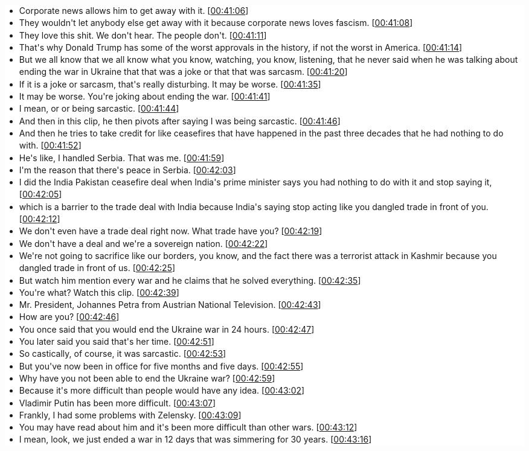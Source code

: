 *  Corporate news allows him to get away with it. [[00:41:06](https://www.youtube.com/watch?v=ePASIWj01fs&t=2466.0s)]
*  They wouldn't let anybody else get away with it because corporate news loves fascism. [[00:41:08](https://www.youtube.com/watch?v=ePASIWj01fs&t=2468.0s)]
*  They love this shit. We don't hear. The people don't. [[00:41:11](https://www.youtube.com/watch?v=ePASIWj01fs&t=2471.0s)]
*  That's why Donald Trump has some of the worst approvals in the history, if not the worst in America. [[00:41:14](https://www.youtube.com/watch?v=ePASIWj01fs&t=2474.0s)]
*  But we all know that we all know what you know, watching, you know, listening, that he never said when he was talking about ending the war in Ukraine that that was a joke or that that was sarcasm. [[00:41:20](https://www.youtube.com/watch?v=ePASIWj01fs&t=2480.0s)]
*  If it is a joke or sarcasm, that's really disturbing. It may be worse. [[00:41:35](https://www.youtube.com/watch?v=ePASIWj01fs&t=2495.0s)]
*  It may be worse. You're joking about ending the war. [[00:41:41](https://www.youtube.com/watch?v=ePASIWj01fs&t=2501.0s)]
*  I mean, or or being sarcastic. [[00:41:44](https://www.youtube.com/watch?v=ePASIWj01fs&t=2504.0s)]
*  And then in this clip, he then pivots after saying I was being sarcastic. [[00:41:46](https://www.youtube.com/watch?v=ePASIWj01fs&t=2506.0s)]
*  And then he tries to take credit for like ceasefires that have happened in the past three decades that he had nothing to do with. [[00:41:52](https://www.youtube.com/watch?v=ePASIWj01fs&t=2512.0s)]
*  He's like, I handled Serbia. That was me. [[00:41:59](https://www.youtube.com/watch?v=ePASIWj01fs&t=2519.0s)]
*  I'm the reason that there's peace in Serbia. [[00:42:03](https://www.youtube.com/watch?v=ePASIWj01fs&t=2523.0s)]
*  I did the India Pakistan ceasefire deal when India's prime minister says you had nothing to do with it and stop saying it, [[00:42:05](https://www.youtube.com/watch?v=ePASIWj01fs&t=2525.0s)]
*  which is a barrier to the trade deal with India because India's saying stop acting like you dangled trade in front of you. [[00:42:12](https://www.youtube.com/watch?v=ePASIWj01fs&t=2532.0s)]
*  We don't even have a trade deal right now. What trade have you? [[00:42:19](https://www.youtube.com/watch?v=ePASIWj01fs&t=2539.0s)]
*  We don't have a deal and we're a sovereign nation. [[00:42:22](https://www.youtube.com/watch?v=ePASIWj01fs&t=2542.0s)]
*  We're not going to sacrifice like our borders, you know, and the fact there was a terrorist attack in Kashmir because you dangled trade in front of us. [[00:42:25](https://www.youtube.com/watch?v=ePASIWj01fs&t=2545.0s)]
*  But watch him mention every war and he claims that he solved everything. [[00:42:35](https://www.youtube.com/watch?v=ePASIWj01fs&t=2555.0s)]
*  You're what? Watch this clip. [[00:42:39](https://www.youtube.com/watch?v=ePASIWj01fs&t=2559.0s)]
*  Mr. President, Johannes Petra from Austrian National Television. [[00:42:43](https://www.youtube.com/watch?v=ePASIWj01fs&t=2563.0s)]
*  How are you? [[00:42:46](https://www.youtube.com/watch?v=ePASIWj01fs&t=2566.0s)]
*  You once said that you would end the Ukraine war in 24 hours. [[00:42:47](https://www.youtube.com/watch?v=ePASIWj01fs&t=2567.0s)]
*  You later said you said that's her time. [[00:42:51](https://www.youtube.com/watch?v=ePASIWj01fs&t=2571.0s)]
*  So castically, of course, it was sarcastic. [[00:42:53](https://www.youtube.com/watch?v=ePASIWj01fs&t=2573.0s)]
*  But you've now been in office for five months and five days. [[00:42:55](https://www.youtube.com/watch?v=ePASIWj01fs&t=2575.0s)]
*  Why have you not been able to end the Ukraine war? [[00:42:59](https://www.youtube.com/watch?v=ePASIWj01fs&t=2579.0s)]
*  Because it's more difficult than people would have any idea. [[00:43:02](https://www.youtube.com/watch?v=ePASIWj01fs&t=2582.0s)]
*  Vladimir Putin has been more difficult. [[00:43:07](https://www.youtube.com/watch?v=ePASIWj01fs&t=2587.0s)]
*  Frankly, I had some problems with Zelensky. [[00:43:09](https://www.youtube.com/watch?v=ePASIWj01fs&t=2589.0s)]
*  You may have read about him and it's been more difficult than other wars. [[00:43:12](https://www.youtube.com/watch?v=ePASIWj01fs&t=2592.0s)]
*  I mean, look, we just ended a war in 12 days that was simmering for 30 years. [[00:43:16](https://www.youtube.com/watch?v=ePASIWj01fs&t=2596.0s)]